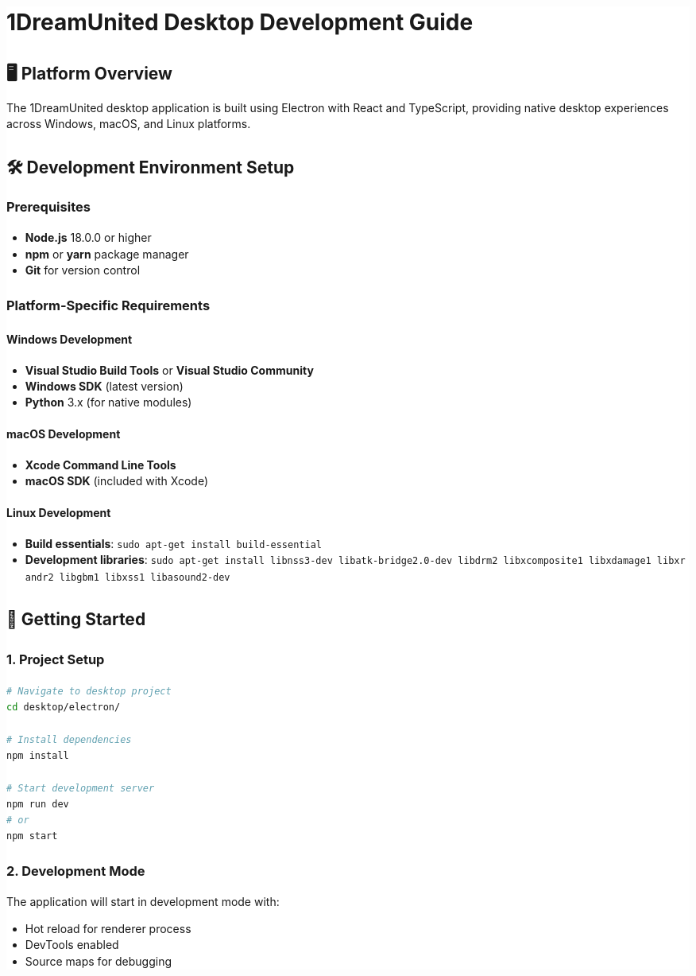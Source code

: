 
# 1DreamUnited Desktop Development Guide

## 🖥️ Platform Overview

The 1DreamUnited desktop application is built using Electron with React and TypeScript, providing native desktop experiences across Windows, macOS, and Linux platforms.

## 🛠️ Development Environment Setup

### Prerequisites
- **Node.js** 18.0.0 or higher
- **npm** or **yarn** package manager
- **Git** for version control

### Platform-Specific Requirements

#### Windows Development
- **Visual Studio Build Tools** or **Visual Studio Community**
- **Windows SDK** (latest version)
- **Python** 3.x (for native modules)

#### macOS Development
- **Xcode Command Line Tools**
- **macOS SDK** (included with Xcode)

#### Linux Development
- **Build essentials**: `sudo apt-get install build-essential`
- **Development libraries**: `sudo apt-get install libnss3-dev libatk-bridge2.0-dev libdrm2 libxcomposite1 libxdamage1 libxrandr2 libgbm1 libxss1 libasound2-dev`

## 🚀 Getting Started

### 1. Project Setup
```bash
# Navigate to desktop project
cd desktop/electron/

# Install dependencies
npm install

# Start development server
npm run dev
# or
npm start
```

### 2. Development Mode
The application will start in development mode with:
- Hot reload for renderer process
- DevTools enabled
- Source maps for debugging
